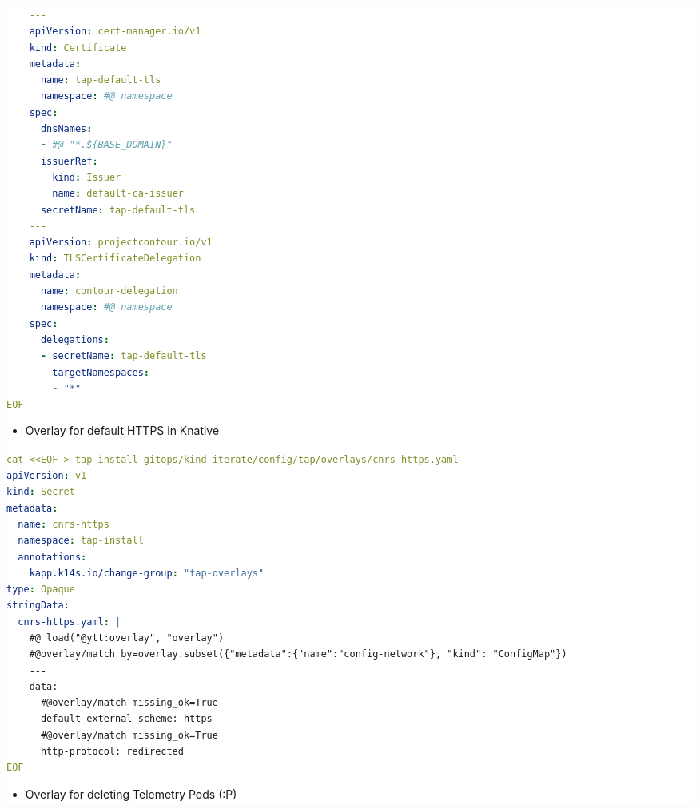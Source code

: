 ```yaml
    ---
    apiVersion: cert-manager.io/v1
    kind: Certificate
    metadata:
      name: tap-default-tls
      namespace: #@ namespace
    spec:
      dnsNames:
      - #@ "*.${BASE_DOMAIN}"
      issuerRef:
        kind: Issuer
        name: default-ca-issuer
      secretName: tap-default-tls
    ---
    apiVersion: projectcontour.io/v1
    kind: TLSCertificateDelegation
    metadata:
      name: contour-delegation
      namespace: #@ namespace
    spec:
      delegations:
      - secretName: tap-default-tls
        targetNamespaces:
        - "*"
EOF
```

* Overlay for default HTTPS in Knative

```yaml
cat <<EOF > tap-install-gitops/kind-iterate/config/tap/overlays/cnrs-https.yaml
apiVersion: v1
kind: Secret
metadata:
  name: cnrs-https
  namespace: tap-install
  annotations:
    kapp.k14s.io/change-group: "tap-overlays"
type: Opaque
stringData:
  cnrs-https.yaml: |
    #@ load("@ytt:overlay", "overlay")
    #@overlay/match by=overlay.subset({"metadata":{"name":"config-network"}, "kind": "ConfigMap"})
    ---
    data:
      #@overlay/match missing_ok=True
      default-external-scheme: https
      #@overlay/match missing_ok=True
      http-protocol: redirected      
EOF
```
* Overlay for deleting Telemetry Pods (:P)
